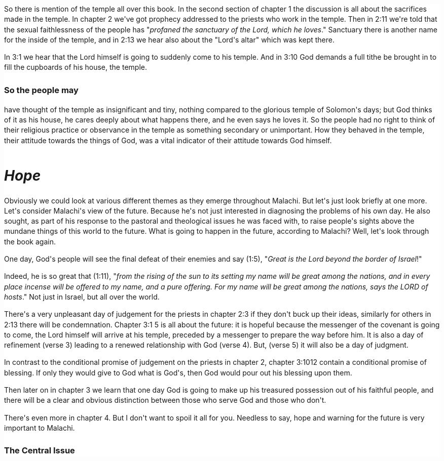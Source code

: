 So there is mention of the temple all over this book. In the second section of chapter 1 the discussion is all about the sacrifices made in the temple. In chapter 2 we've got prophecy addressed to the priests who work in the temple. Then in 2:11 we're told that the sexual faithlessness of the people has "*profaned the sanctuary of the Lord, which he loves*." Sanctuary there is another name for the inside of the temple, and in 2:13 we hear also about the "Lord's altar" which was kept there.

In 3:1 we hear that the Lord himself is going to suddenly come to his temple. And in 3:10 God demands a full tithe be brought in to fill the cupboards of his house, the temple.

### So the people may

have thought of the temple as insignificant and tiny, nothing compared to the glorious temple of Solomon's days; but God thinks of it as his house, he cares deeply about what happens there, and he even says he loves it. So the people had no right to think of their religious practice or observance in the temple as something secondary or unimportant. How they behaved in the temple, their attitude towards the things of God, was a vital indicator of their attitude towards God himself.

# *Hope*

Obviously we could look at various different themes as they emerge throughout Malachi. But let's just look briefly at one more. Let's consider Malachi's view of the future. Because he's not just interested in diagnosing the problems of his own day. He also sought, as part of his response to the pastoral and theological issues he was faced with, to raise people's sights above the mundane things of this world to the future. What is going to happen in the future, according to Malachi? Well, let's look through the book again.

One day, God's people will see the final defeat of their enemies and say (1:5), "*Great is the Lord beyond the border of Israel*!"

Indeed, he is so great that (1:11), "*from the rising of the sun to its setting my name will be great among the nations, and in every place incense will be offered to my name, and a pure offering. For my name will be great among the nations, says the LORD of hosts*." Not just in Israel, but all over the world.

There's a very unpleasant day of judgement for the priests in chapter 2:3 if they don't buck up their ideas, similarly for others in 2:13 there will be condemnation. Chapter 3:1 5 is all about the future: it is hopeful because the messenger of the covenant is going to come, the Lord himself will arrive at his temple, preceded by a messenger to prepare the way before him. It is also a day of refinement (verse 3) leading to a renewed relationship with God (verse 4). But, (verse 5) it will also be a day of judgment.

In contrast to the conditional promise of judgement on the priests in chapter 2, chapter 3:1012 contain a conditional promise of blessing. If only they would give to God what is God's, then God would pour out his blessing upon them.

Then later on in chapter 3 we learn that one day God is going to make up his treasured possession out of his faithful people, and there will be a clear and obvious distinction between those who serve God and those who don't.

There's even more in chapter 4. But I don't want to spoil it all for you. Needless to say, hope and warning for the future is very important to Malachi.

### **The Central Issue**
